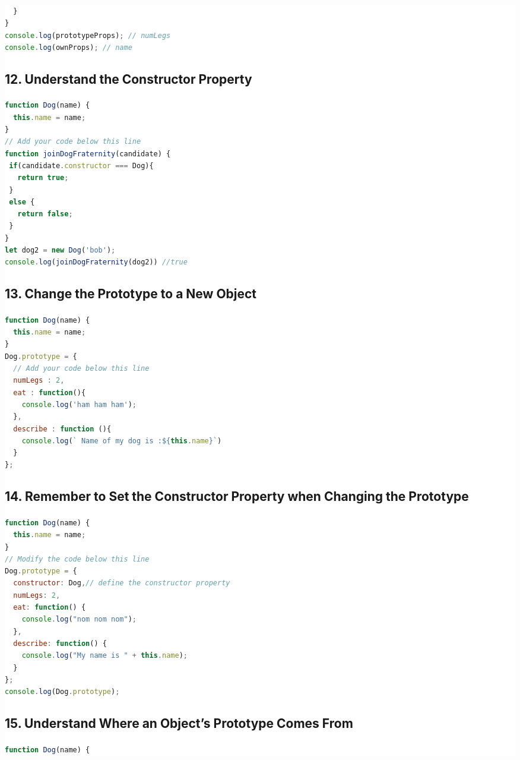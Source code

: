 ```js
  }
}
console.log(prototypeProps); // numLegs
console.log(ownProps); // name
```
## 12. Understand the Constructor Property
```js
function Dog(name) {
  this.name = name;
}
// Add your code below this line
function joinDogFraternity(candidate) {
 if(candidate.constructor === Dog){
   return true;
 } 
 else {
   return false;
 }
}
let dog2 = new Dog('bob');
console.log(joinDogFraternity(dog2)) //true
```
## 13. Change the Prototype to a New Object
```js
function Dog(name) {
  this.name = name; 
}
Dog.prototype = {
  // Add your code below this line
  numLegs : 2,
  eat : function(){
    console.log('ham ham ham');
  },
  describe : function (){
    console.log(` Name of my dog is :${this.name}`)
  }
};
```
## 14. Remember to Set the Constructor Property when Changing the Prototype
```js
function Dog(name) {
  this.name = name; 
}
// Modify the code below this line
Dog.prototype = {
  constructor: Dog,// define the constructor property
  numLegs: 2, 
  eat: function() {
    console.log("nom nom nom"); 
  }, 
  describe: function() {
    console.log("My name is " + this.name); 
  }
};
console.log(Dog.prototype);
```
## 15. Understand Where an Object’s Prototype Comes From
```js
function Dog(name) {
```